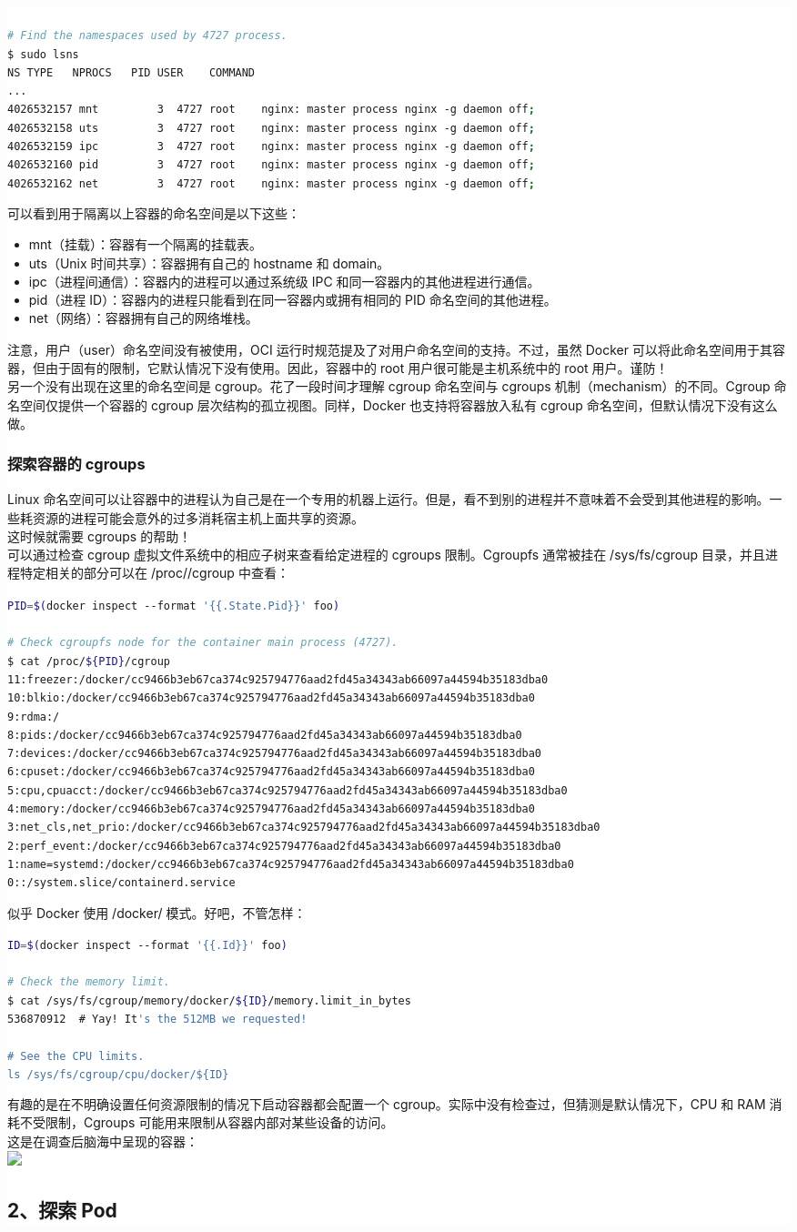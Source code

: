 ```bash

# Find the namespaces used by 4727 process.
$ sudo lsns
NS TYPE   NPROCS   PID USER    COMMAND
...
4026532157 mnt         3  4727 root    nginx: master process nginx -g daemon off;
4026532158 uts         3  4727 root    nginx: master process nginx -g daemon off;
4026532159 ipc         3  4727 root    nginx: master process nginx -g daemon off;
4026532160 pid         3  4727 root    nginx: master process nginx -g daemon off;
4026532162 net         3  4727 root    nginx: master process nginx -g daemon off;
```
可以看到用于隔离以上容器的命名空间是以下这些：

- mnt（挂载）：容器有一个隔离的挂载表。
- uts（Unix 时间共享）：容器拥有自己的 hostname 和 domain。
- ipc（进程间通信）：容器内的进程可以通过系统级 IPC 和同一容器内的其他进程进行通信。
- pid（进程 ID）：容器内的进程只能看到在同一容器内或拥有相同的 PID 命名空间的其他进程。
- net（网络）：容器拥有自己的网络堆栈。

注意，用户（user）命名空间没有被使用，OCI 运行时规范提及了对用户命名空间的支持。不过，虽然 Docker 可以将此命名空间用于其容器，但由于固有的限制，它默认情况下没有使用。因此，容器中的 root 用户很可能是主机系统中的 root 用户。谨防！<br />另一个没有出现在这里的命名空间是 cgroup。花了一段时间才理解 cgroup 命名空间与 cgroups 机制（mechanism）的不同。Cgroup 命名空间仅提供一个容器的 cgroup 层次结构的孤立视图。同样，Docker 也支持将容器放入私有 cgroup 命名空间，但默认情况下没有这么做。
<a name="ukQvj"></a>
### 探索容器的 cgroups
Linux 命名空间可以让容器中的进程认为自己是在一个专用的机器上运行。但是，看不到别的进程并不意味着不会受到其他进程的影响。一些耗资源的进程可能会意外的过多消耗宿主机上面共享的资源。<br />这时候就需要 cgroups 的帮助！<br />可以通过检查 cgroup 虚拟文件系统中的相应子树来查看给定进程的 cgroups 限制。Cgroupfs 通常被挂在 /sys/fs/cgroup 目录，并且进程特定相关的部分可以在 /proc/<pid>/cgroup 中查看：
```bash
PID=$(docker inspect --format '{{.State.Pid}}' foo)

# Check cgroupfs node for the container main process (4727).
$ cat /proc/${PID}/cgroup
11:freezer:/docker/cc9466b3eb67ca374c925794776aad2fd45a34343ab66097a44594b35183dba0
10:blkio:/docker/cc9466b3eb67ca374c925794776aad2fd45a34343ab66097a44594b35183dba0
9:rdma:/
8:pids:/docker/cc9466b3eb67ca374c925794776aad2fd45a34343ab66097a44594b35183dba0
7:devices:/docker/cc9466b3eb67ca374c925794776aad2fd45a34343ab66097a44594b35183dba0
6:cpuset:/docker/cc9466b3eb67ca374c925794776aad2fd45a34343ab66097a44594b35183dba0
5:cpu,cpuacct:/docker/cc9466b3eb67ca374c925794776aad2fd45a34343ab66097a44594b35183dba0
4:memory:/docker/cc9466b3eb67ca374c925794776aad2fd45a34343ab66097a44594b35183dba0
3:net_cls,net_prio:/docker/cc9466b3eb67ca374c925794776aad2fd45a34343ab66097a44594b35183dba0
2:perf_event:/docker/cc9466b3eb67ca374c925794776aad2fd45a34343ab66097a44594b35183dba0
1:name=systemd:/docker/cc9466b3eb67ca374c925794776aad2fd45a34343ab66097a44594b35183dba0
0::/system.slice/containerd.service
```
似乎 Docker 使用 /docker/<container-id> 模式。好吧，不管怎样：
```bash
ID=$(docker inspect --format '{{.Id}}' foo)

# Check the memory limit.
$ cat /sys/fs/cgroup/memory/docker/${ID}/memory.limit_in_bytes
536870912  # Yay! It's the 512MB we requested!

# See the CPU limits.
ls /sys/fs/cgroup/cpu/docker/${ID}
```
有趣的是在不明确设置任何资源限制的情况下启动容器都会配置一个 cgroup。实际中没有检查过，但猜测是默认情况下，CPU 和 RAM 消耗不受限制，Cgroups 可能用来限制从容器内部对某些设备的访问。<br />这是在调查后脑海中呈现的容器：<br />![](https://cdn.nlark.com/yuque/0/2022/png/396745/1667221238939-1ac94685-a92c-4bd3-95e8-29847ff8d297.png#clientId=u690270f9-dbcc-4&from=paste&id=ufd9172dd&originHeight=593&originWidth=1080&originalType=url&ratio=1&rotation=0&showTitle=false&status=done&style=none&taskId=u0bec98b2-91a2-49f6-ab5d-eb8aee25b7d&title=)
<a name="W2bmQ"></a>
## 2、探索 Pod